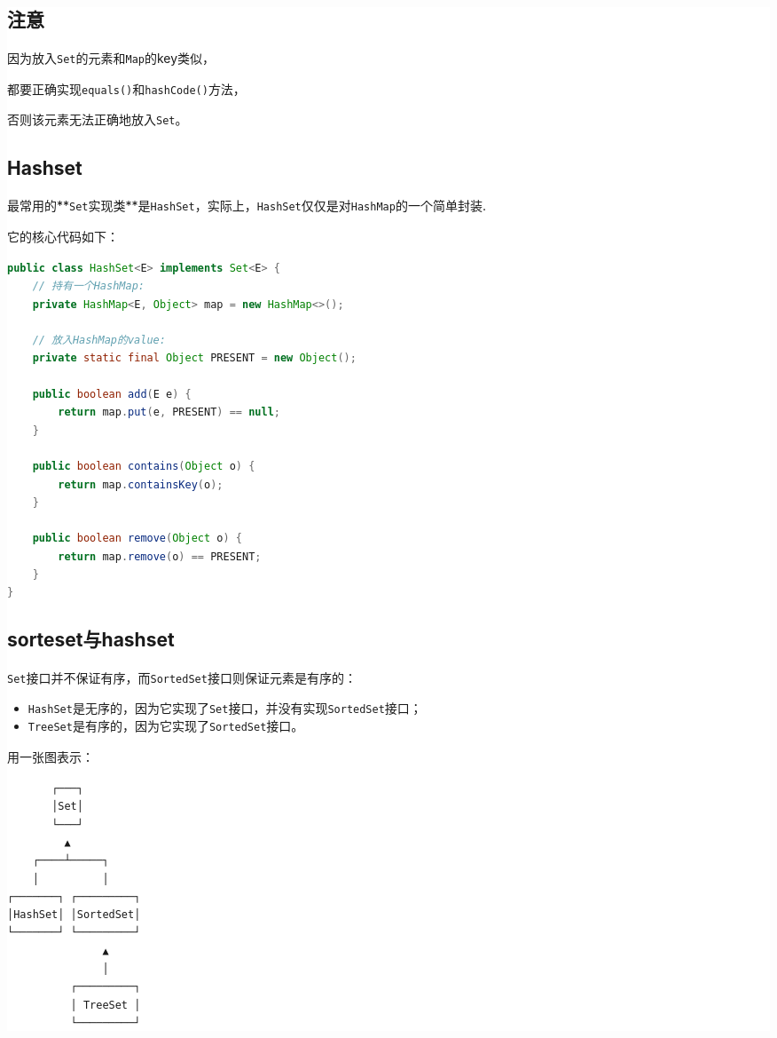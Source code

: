 

## 注意

因为放入`Set`的元素和`Map`的key类似，

都要正确实现`equals()`和`hashCode()`方法，

否则该元素无法正确地放入`Set`。



## Hashset

最常用的**`Set`实现类**是`HashSet`，实际上，`HashSet`仅仅是对`HashMap`的一个简单封装.



它的核心代码如下：

```JAVA
public class HashSet<E> implements Set<E> {
    // 持有一个HashMap:
    private HashMap<E, Object> map = new HashMap<>();

    // 放入HashMap的value:
    private static final Object PRESENT = new Object();

    public boolean add(E e) {
        return map.put(e, PRESENT) == null;
    }

    public boolean contains(Object o) {
        return map.containsKey(o);
    }

    public boolean remove(Object o) {
        return map.remove(o) == PRESENT;
    }
}
```



## sorteset与hashset

`Set`接口并不保证有序，而`SortedSet`接口则保证元素是有序的：

- `HashSet`是无序的，因为它实现了`Set`接口，并没有实现`SortedSet`接口；
- `TreeSet`是有序的，因为它实现了`SortedSet`接口。



用一张图表示：

```ascii
       ┌───┐
       │Set│
       └───┘
         ▲
    ┌────┴─────┐
    │          │
┌───────┐ ┌─────────┐
│HashSet│ │SortedSet│
└───────┘ └─────────┘
               ▲
               │
          ┌─────────┐
          │ TreeSet │
          └─────────┘
```